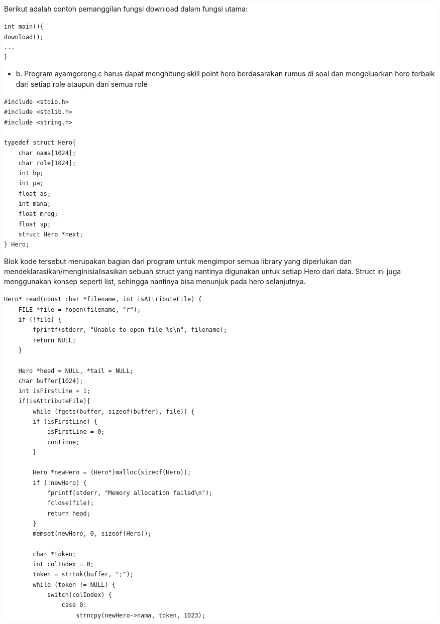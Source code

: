 Berikut adalah contoh pemanggilan fungsi download dalam fungsi utama:
```
int main(){
download();
...
}
```

- b. Program ayamgoreng.c harus dapat menghitung skill point hero berdasarakan rumus di soal dan mengeluarkan hero terbaik dari setiap role ataupun dari semua role

```
#include <stdio.h>
#include <stdlib.h>
#include <string.h>

typedef struct Hero{
    char nama[1024];
    char role[1024];
    int hp;
    int pa;
    float as;
    int mana;
    float mreg;
    float sp;
    struct Hero *next;
} Hero;
```
Blok kode tersebut merupakan bagian dari program untuk mengimpor semua library yang diperlukan dan mendeklarasikan/menginisialisasikan sebuah struct yang nantinya digunakan untuk setiap Hero dari data. Struct ini juga menggunakan konsep seperti list, sehingga nantinya bisa menunjuk pada hero selanjutnya.

```
Hero* read(const char *filename, int isAttributeFile) {
    FILE *file = fopen(filename, "r");
    if (!file) {
        fprintf(stderr, "Unable to open file %s\n", filename);
        return NULL;
    }

    Hero *head = NULL, *tail = NULL;
    char buffer[1024];
    int isFirstLine = 1; 
    if(isAttributeFile){
        while (fgets(buffer, sizeof(buffer), file)) {
        if (isFirstLine) {
            isFirstLine = 0;
            continue;
        }

        Hero *newHero = (Hero*)malloc(sizeof(Hero));
        if (!newHero) {
            fprintf(stderr, "Memory allocation failed\n");
            fclose(file);
            return head;
        }
        memset(newHero, 0, sizeof(Hero)); 

        char *token;
        int colIndex = 0;
        token = strtok(buffer, ";");
        while (token != NULL) {
            switch(colIndex) {
                case 0: 
                    strncpy(newHero->nama, token, 1023);
```